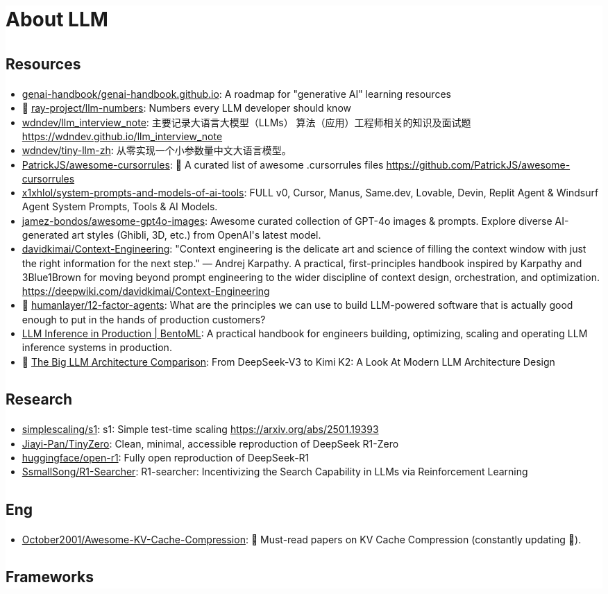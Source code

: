 # About LLM

## Resources

- [genai-handbook/genai-handbook.github.io](https://github.com/genai-handbook/genai-handbook.github.io): A roadmap for "generative AI" learning resources
- 🌟 [ray-project/llm-numbers](https://github.com/ray-project/llm-numbers): Numbers every LLM developer should know
- [wdndev/llm_interview_note](https://github.com/wdndev/llm_interview_note): 主要记录大语言大模型（LLMs） 算法（应用）工程师相关的知识及面试题 <https://wdndev.github.io/llm_interview_note>
- [wdndev/tiny-llm-zh](https://github.com/wdndev/tiny-llm-zh): 从零实现一个小参数量中文大语言模型。
- [PatrickJS/awesome-cursorrules](https://github.com/PatrickJS/awesome-cursorrules): 📄 A curated list of awesome .cursorrules files <https://github.com/PatrickJS/awesome-cursorrules>
- [x1xhlol/system-prompts-and-models-of-ai-tools](https://github.com/x1xhlol/system-prompts-and-models-of-ai-tools): FULL v0, Cursor, Manus, Same.dev, Lovable, Devin, Replit Agent & Windsurf Agent System Prompts, Tools & AI Models.
- [jamez-bondos/awesome-gpt4o-images](https://github.com/jamez-bondos/awesome-gpt4o-images): Awesome curated collection of GPT-4o images & prompts. Explore diverse AI-generated art styles (Ghibli, 3D, etc.) from OpenAI's latest model.
- [davidkimai/Context-Engineering](https://github.com/davidkimai/Context-Engineering): "Context engineering is the delicate art and science of filling the context window with just the right information for the next step." — Andrej Karpathy. A practical, first-principles handbook inspired by Karpathy and 3Blue1Brown for moving beyond prompt engineering to the wider discipline of context design, orchestration, and optimization. <https://deepwiki.com/davidkimai/Context-Engineering>
- 🌟 [humanlayer/12-factor-agents](https://github.com/humanlayer/12-factor-agents): What are the principles we can use to build LLM-powered software that is actually good enough to put in the hands of production customers?
- [LLM Inference in Production | BentoML](https://bentoml.com/llm/): A practical handbook for engineers building, optimizing, scaling and operating LLM inference systems in production.
- 🌟 [The Big LLM Architecture Comparison](https://magazine.sebastianraschka.com/p/the-big-llm-architecture-comparison): From DeepSeek-V3 to Kimi K2: A Look At Modern LLM Architecture Design

## Research

- [simplescaling/s1](https://github.com/simplescaling/s1): s1: Simple test-time scaling <https://arxiv.org/abs/2501.19393>
- [Jiayi-Pan/TinyZero](https://github.com/Jiayi-Pan/TinyZero): Clean, minimal, accessible reproduction of DeepSeek R1-Zero
- [huggingface/open-r1](https://github.com/huggingface/open-r1): Fully open reproduction of DeepSeek-R1
- [SsmallSong/R1-Searcher](https://github.com/SsmallSong/R1-Searcher): R1-searcher: Incentivizing the Search Capability in LLMs via Reinforcement Learning

## Eng

- [October2001/Awesome-KV-Cache-Compression](https://github.com/October2001/Awesome-KV-Cache-Compression): 📰 Must-read papers on KV Cache Compression (constantly updating 🤗).

## Frameworks
